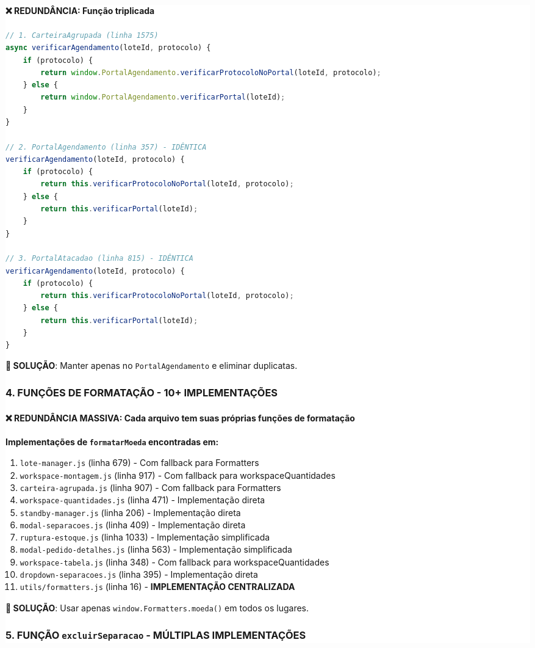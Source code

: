 #### ❌ **REDUNDÂNCIA**: Função triplicada
```javascript
// 1. CarteiraAgrupada (linha 1575)
async verificarAgendamento(loteId, protocolo) {
    if (protocolo) {
        return window.PortalAgendamento.verificarProtocoloNoPortal(loteId, protocolo);
    } else {
        return window.PortalAgendamento.verificarPortal(loteId);
    }
}

// 2. PortalAgendamento (linha 357) - IDÊNTICA
verificarAgendamento(loteId, protocolo) {
    if (protocolo) {
        return this.verificarProtocoloNoPortal(loteId, protocolo);
    } else {
        return this.verificarPortal(loteId);
    }
}

// 3. PortalAtacadao (linha 815) - IDÊNTICA
verificarAgendamento(loteId, protocolo) {
    if (protocolo) {
        return this.verificarProtocoloNoPortal(loteId, protocolo);
    } else {
        return this.verificarPortal(loteId);
    }
}
```

**🔧 SOLUÇÃO**: Manter apenas no `PortalAgendamento` e eliminar duplicatas.

### 4. **FUNÇÕES DE FORMATAÇÃO - 10+ IMPLEMENTAÇÕES**

#### ❌ **REDUNDÂNCIA MASSIVA**: Cada arquivo tem suas próprias funções de formatação

**Implementações de `formatarMoeda` encontradas em:**
1. `lote-manager.js` (linha 679) - Com fallback para Formatters
2. `workspace-montagem.js` (linha 917) - Com fallback para workspaceQuantidades
3. `carteira-agrupada.js` (linha 907) - Com fallback para Formatters
4. `workspace-quantidades.js` (linha 471) - Implementação direta
5. `standby-manager.js` (linha 206) - Implementação direta
6. `modal-separacoes.js` (linha 409) - Implementação direta
7. `ruptura-estoque.js` (linha 1033) - Implementação simplificada
8. `modal-pedido-detalhes.js` (linha 563) - Implementação simplificada
9. `workspace-tabela.js` (linha 348) - Com fallback para workspaceQuantidades
10. `dropdown-separacoes.js` (linha 395) - Implementação direta
11. `utils/formatters.js` (linha 16) - **IMPLEMENTAÇÃO CENTRALIZADA**

**🔧 SOLUÇÃO**: Usar apenas `window.Formatters.moeda()` em todos os lugares.

### 5. **FUNÇÃO `excluirSeparacao` - MÚLTIPLAS IMPLEMENTAÇÕES**
